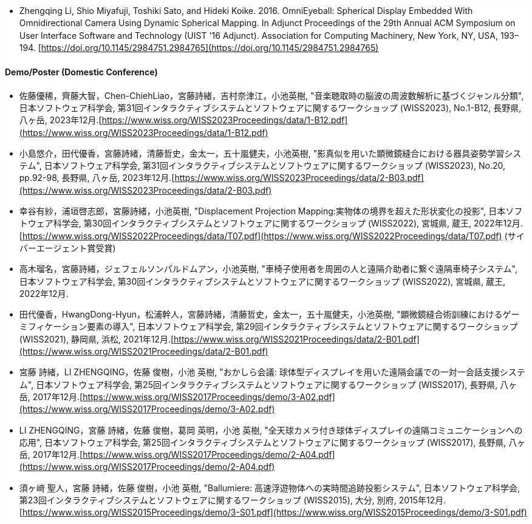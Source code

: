 - Zhengqing Li, Shio Miyafuji, Toshiki Sato, and Hideki Koike. 2016. OmniEyeball: Spherical Display Embedded With Omnidirectional Camera Using Dynamic Spherical Mapping. In Adjunct Proceedings of the 29th Annual ACM Symposium on User Interface Software and Technology (UIST '16 Adjunct). Association for Computing Machinery, New York, NY, USA, 193–194. [https://doi.org/10.1145/2984751.2984765](https://doi.org/10.1145/2984751.2984765)

#### Demo/Poster (Domestic Conference)
- 佐藤優稀，齊藤大智，Chen-ChiehLiao，宮藤詩緒，吉村奈津江，小池英樹, "音楽聴取時の脳波の周波数解析に基づくジャンル分類", 日本ソフトウェア科学会, 第31回インタラクティブシステムとソフトウェアに関するワークショップ (WISS2023), No.1-B12,  長野県, 八ヶ岳, 2023年12月.[https://www.wiss.org/WISS2023Proceedings/data/1-B12.pdf](https://www.wiss.org/WISS2023Proceedings/data/1-B12.pdf)

- 小島悠介，田代優香，宮藤詩緒，清藤哲史，金太一，五十嵐健夫，小池英樹, "影真似を用いた顕微鏡縫合における器具姿勢学習システム", 日本ソフトウェア科学会, 第31回インタラクティブシステムとソフトウェアに関するワークショップ (WISS2023), No.20, pp.92-98, 長野県, 八ヶ岳, 2023年12月.[https://www.wiss.org/WISS2023Proceedings/data/2-B03.pdf](https://www.wiss.org/WISS2023Proceedings/data/2-B03.pdf)

- 幸谷有紗，浦垣啓志郎，宮藤詩緒，小池英樹, "Displacement Projection Mapping:実物体の境界を超えた形状変化の投影", 日本ソフトウェア科学会, 第30回インタラクティブシステムとソフトウェアに関するワークショップ (WISS2022), 宮城県, 蔵王, 2022年12月.[https://www.wiss.org/WISS2022Proceedings/data/T07.pdf](https://www.wiss.org/WISS2022Proceedings/data/T07.pdf) (サイバーエージェント賞受賞)

- 高木瑠名，宮藤詩緒，ジェフェルソンパルドムアン，小池英樹, "車椅子使用者を周囲の人と遠隔介助者に繋ぐ遠隔車椅子システム", 日本ソフトウェア科学会, 第30回インタラクティブシステムとソフトウェアに関するワークショップ (WISS2022), 宮城県, 蔵王, 2022年12月.

- 田代優香，HwangDong-Hyun，松浦幹人，宮藤詩緒，清藤哲史，金太一，五十嵐健夫，小池英樹, "顕微鏡縫合術訓練におけるゲーミフィケーション要素の導入", 日本ソフトウェア科学会, 第29回インタラクティブシステムとソフトウェアに関するワークショップ (WISS2021), 静岡県, 浜松, 2021年12月.[https://www.wiss.org/WISS2021Proceedings/data/2-B01.pdf](https://www.wiss.org/WISS2021Proceedings/data/2-B01.pdf)

- 宮藤 詩緒，LI ZHENGQING，佐藤 俊樹，小池 英樹, "おかしら会議: 球体型ディスプレイを用いた遠隔会議での一対一会話支援システム", 日本ソフトウェア科学会, 第25回インタラクティブシステムとソフトウェアに関するワークショップ (WISS2017), 長野県, 八ヶ岳, 2017年12月.[https://www.wiss.org/WISS2017Proceedings/demo/3-A02.pdf](https://www.wiss.org/WISS2017Proceedings/demo/3-A02.pdf)

- LI ZHENGQING，宮藤 詩緒，佐藤 俊樹，葛岡 英明，小池 英樹, "全天球カメラ付き球体ディスプレイの遠隔コミュニケーションへの応用", 日本ソフトウェア科学会, 第25回インタラクティブシステムとソフトウェアに関するワークショップ (WISS2017), 長野県, 八ヶ岳, 2017年12月.[https://www.wiss.org/WISS2017Proceedings/demo/2-A04.pdf](https://www.wiss.org/WISS2017Proceedings/demo/2-A04.pdf)

- 須ヶ﨑 聖人，宮藤 詩緒，佐藤 俊樹，小池 英樹, "Ballumiere: 高速浮遊物体への実時間追跡投影システム", 日本ソフトウェア科学会, 第23回インタラクティブシステムとソフトウェアに関するワークショップ (WISS2015), 大分, 別府, 2015年12月. [https://www.wiss.org/WISS2015Proceedings/demo/3-S01.pdf](https://www.wiss.org/WISS2015Proceedings/demo/3-S01.pdf)
